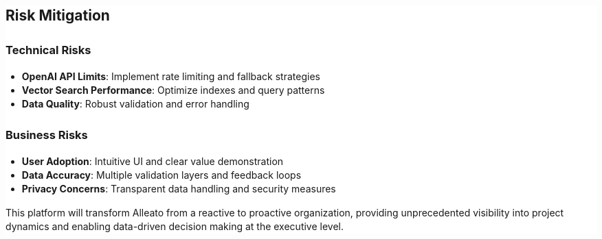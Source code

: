 ## Risk Mitigation

### Technical Risks
- **OpenAI API Limits**: Implement rate limiting and fallback strategies
- **Vector Search Performance**: Optimize indexes and query patterns
- **Data Quality**: Robust validation and error handling

### Business Risks
- **User Adoption**: Intuitive UI and clear value demonstration
- **Data Accuracy**: Multiple validation layers and feedback loops
- **Privacy Concerns**: Transparent data handling and security measures

This platform will transform Alleato from a reactive to proactive organization, providing unprecedented visibility into project dynamics and enabling data-driven decision making at the executive level.